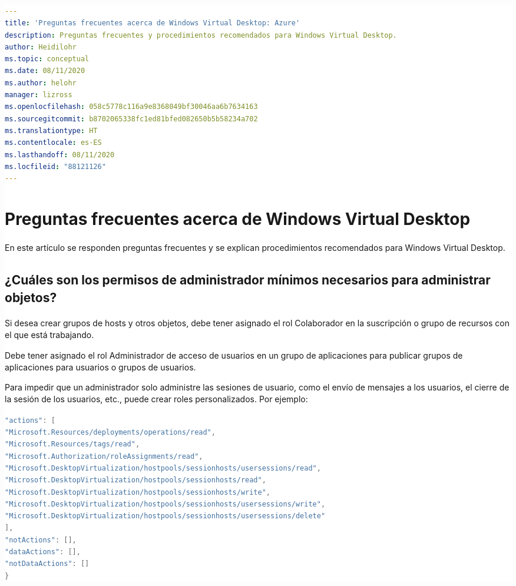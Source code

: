 ```yaml
---
title: 'Preguntas frecuentes acerca de Windows Virtual Desktop: Azure'
description: Preguntas frecuentes y procedimientos recomendados para Windows Virtual Desktop.
author: Heidilohr
ms.topic: conceptual
ms.date: 08/11/2020
ms.author: helohr
manager: lizross
ms.openlocfilehash: 058c5778c116a9e8368049bf30046aa6b7634163
ms.sourcegitcommit: b8702065338fc1ed81bfed082650b5b58234a702
ms.translationtype: HT
ms.contentlocale: es-ES
ms.lasthandoff: 08/11/2020
ms.locfileid: "88121126"
---
```

# <a name="windows-virtual-desktop-faq"></a>Preguntas frecuentes acerca de Windows Virtual Desktop

En este artículo se responden preguntas frecuentes y se explican procedimientos recomendados para Windows Virtual Desktop.

## <a name="what-are-the-minimum-admin-permissions-i-need-to-manage-objects"></a>¿Cuáles son los permisos de administrador mínimos necesarios para administrar objetos?

Si desea crear grupos de hosts y otros objetos, debe tener asignado el rol Colaborador en la suscripción o grupo de recursos con el que está trabajando.

Debe tener asignado el rol Administrador de acceso de usuarios en un grupo de aplicaciones para publicar grupos de aplicaciones para usuarios o grupos de usuarios.

Para impedir que un administrador solo administre las sesiones de usuario, como el envío de mensajes a los usuarios, el cierre de la sesión de los usuarios, etc., puede crear roles personalizados. Por ejemplo:

```powershell
"actions": [
"Microsoft.Resources/deployments/operations/read",
"Microsoft.Resources/tags/read",
"Microsoft.Authorization/roleAssignments/read",
"Microsoft.DesktopVirtualization/hostpools/sessionhosts/usersessions/read",
"Microsoft.DesktopVirtualization/hostpools/sessionhosts/read",
"Microsoft.DesktopVirtualization/hostpools/sessionhosts/write",
"Microsoft.DesktopVirtualization/hostpools/sessionhosts/usersessions/write",
"Microsoft.DesktopVirtualization/hostpools/sessionhosts/usersessions/delete"
],
"notActions": [],
"dataActions": [],
"notDataActions": []
}
```
